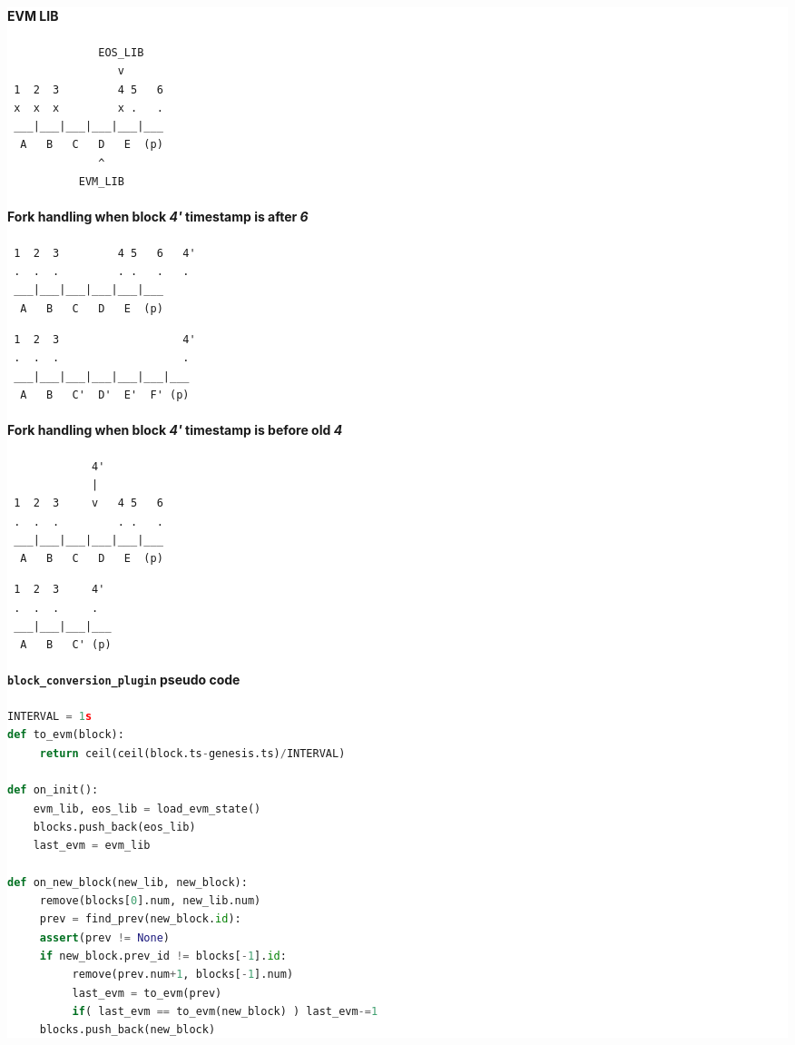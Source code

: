 #### EVM LIB
```
              EOS_LIB
                 v
 1  2  3         4 5   6
 x  x  x         x .   .
 ___|___|___|___|___|___
  A   B   C   D   E  (p) 
              ^
           EVM_LIB
```

#### Fork handling when block _4'_ timestamp is after _6_
```
 1  2  3         4 5   6   4'
 .  .  .         . .   .   . 
 ___|___|___|___|___|___
  A   B   C   D   E  (p) 
```

```
 1  2  3                   4'
 .  .  .                   . 
 ___|___|___|___|___|___|___
  A   B   C'  D'  E'  F' (p)
```


#### Fork handling when block _4'_ timestamp is before old _4_
```
             4'
             |
 1  2  3     v   4 5   6
 .  .  .         . .   .
 ___|___|___|___|___|___
  A   B   C   D   E  (p) 
```

```
 1  2  3     4'
 .  .  .     .
 ___|___|___|___
  A   B   C' (p)
```


#### `block_conversion_plugin` pseudo code 
```python
INTERVAL = 1s
def to_evm(block):
     return ceil(ceil(block.ts-genesis.ts)/INTERVAL)

def on_init():
    evm_lib, eos_lib = load_evm_state()
    blocks.push_back(eos_lib)
    last_evm = evm_lib

def on_new_block(new_lib, new_block):
     remove(blocks[0].num, new_lib.num)
     prev = find_prev(new_block.id):
     assert(prev != None)
     if new_block.prev_id != blocks[-1].id:
          remove(prev.num+1, blocks[-1].num)
          last_evm = to_evm(prev)
          if( last_evm == to_evm(new_block) ) last_evm-=1
     blocks.push_back(new_block)
```